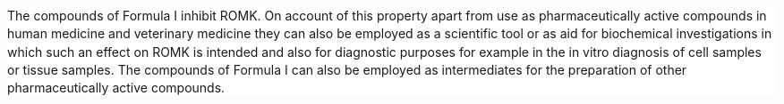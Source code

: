 The compounds of Formula I inhibit ROMK. On account of this property apart from use as pharmaceutically active compounds in human medicine and veterinary medicine they can also be employed as a scientific tool or as aid for biochemical investigations in which such an effect on ROMK is intended and also for diagnostic purposes for example in the in vitro diagnosis of cell samples or tissue samples. The compounds of Formula I can also be employed as intermediates for the preparation of other pharmaceutically active compounds.
